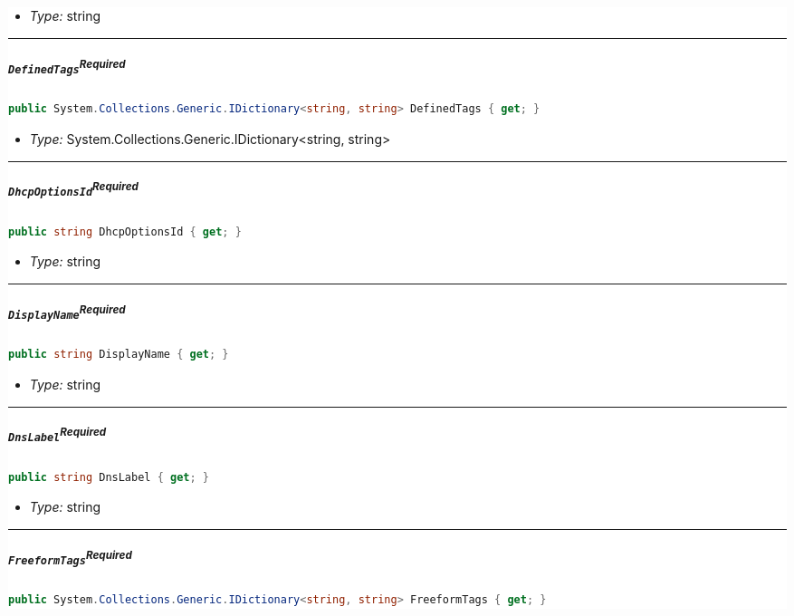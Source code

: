 - *Type:* string

---

##### `DefinedTags`<sup>Required</sup> <a name="DefinedTags" id="rhizo-co-terraform-provider-oci.coreSubnet.CoreSubnet.property.definedTags"></a>

```csharp
public System.Collections.Generic.IDictionary<string, string> DefinedTags { get; }
```

- *Type:* System.Collections.Generic.IDictionary<string, string>

---

##### `DhcpOptionsId`<sup>Required</sup> <a name="DhcpOptionsId" id="rhizo-co-terraform-provider-oci.coreSubnet.CoreSubnet.property.dhcpOptionsId"></a>

```csharp
public string DhcpOptionsId { get; }
```

- *Type:* string

---

##### `DisplayName`<sup>Required</sup> <a name="DisplayName" id="rhizo-co-terraform-provider-oci.coreSubnet.CoreSubnet.property.displayName"></a>

```csharp
public string DisplayName { get; }
```

- *Type:* string

---

##### `DnsLabel`<sup>Required</sup> <a name="DnsLabel" id="rhizo-co-terraform-provider-oci.coreSubnet.CoreSubnet.property.dnsLabel"></a>

```csharp
public string DnsLabel { get; }
```

- *Type:* string

---

##### `FreeformTags`<sup>Required</sup> <a name="FreeformTags" id="rhizo-co-terraform-provider-oci.coreSubnet.CoreSubnet.property.freeformTags"></a>

```csharp
public System.Collections.Generic.IDictionary<string, string> FreeformTags { get; }
```
